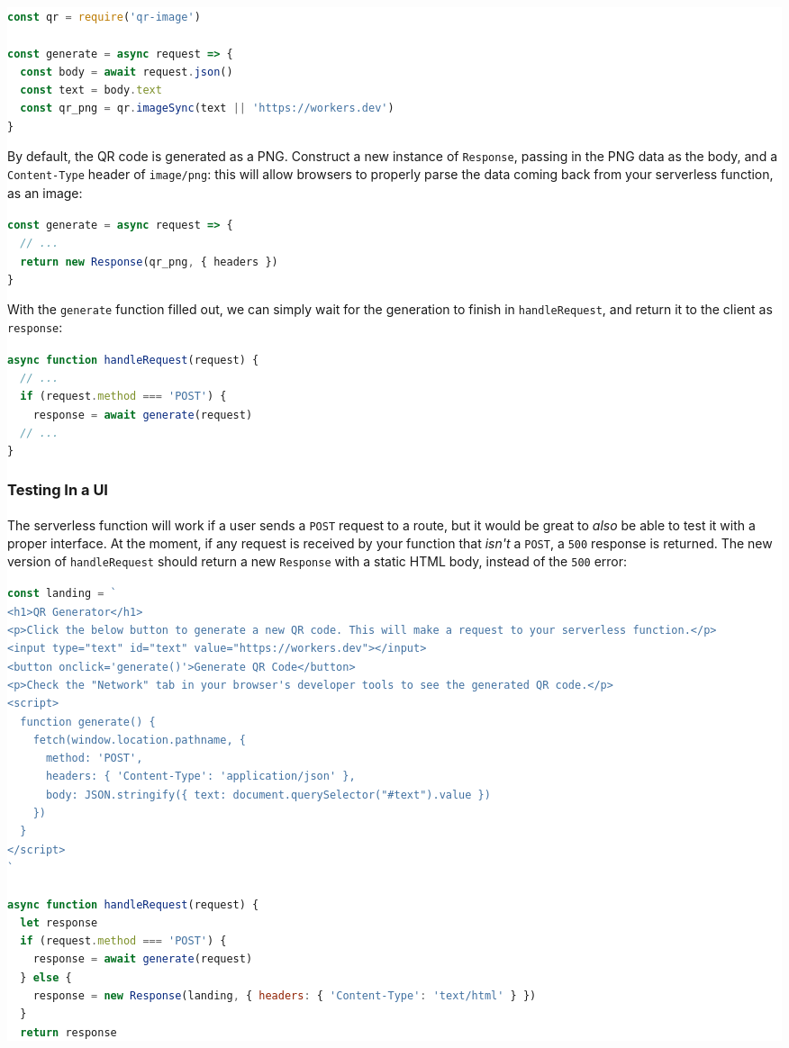 ```javascript
const qr = require('qr-image')

const generate = async request => {
  const body = await request.json()
  const text = body.text
  const qr_png = qr.imageSync(text || 'https://workers.dev')
}
```

By default, the QR code is generated as a PNG. Construct a new instance of `Response`, passing in the PNG data as the body, and a `Content-Type` header of `image/png`: this will allow browsers to properly parse the data coming back from your serverless function, as an image:

```javascript
const generate = async request => {
  // ...
  return new Response(qr_png, { headers })
}
```

With the `generate` function filled out, we can simply wait for the generation to finish in `handleRequest`, and return it to the client as `response`:

```javascript
async function handleRequest(request) {
  // ...
  if (request.method === 'POST') {
    response = await generate(request)
  // ...
}
```

### Testing In a UI

The serverless function will work if a user sends a `POST` request to a route, but it would be great to _also_ be able to test it with a proper interface. At the moment, if any request is received by your function that _isn't_ a `POST`, a `500` response is returned. The new version of `handleRequest` should return a new `Response` with a static HTML body, instead of the `500` error:

```javascript
const landing = `
<h1>QR Generator</h1>
<p>Click the below button to generate a new QR code. This will make a request to your serverless function.</p>
<input type="text" id="text" value="https://workers.dev"></input>
<button onclick='generate()'>Generate QR Code</button>
<p>Check the "Network" tab in your browser's developer tools to see the generated QR code.</p>
<script>
  function generate() {
    fetch(window.location.pathname, {
      method: 'POST',
      headers: { 'Content-Type': 'application/json' },
      body: JSON.stringify({ text: document.querySelector("#text").value })
    })
  }
</script>
`

async function handleRequest(request) {
  let response
  if (request.method === 'POST') {
    response = await generate(request)
  } else {
    response = new Response(landing, { headers: { 'Content-Type': 'text/html' } })
  }
  return response
```